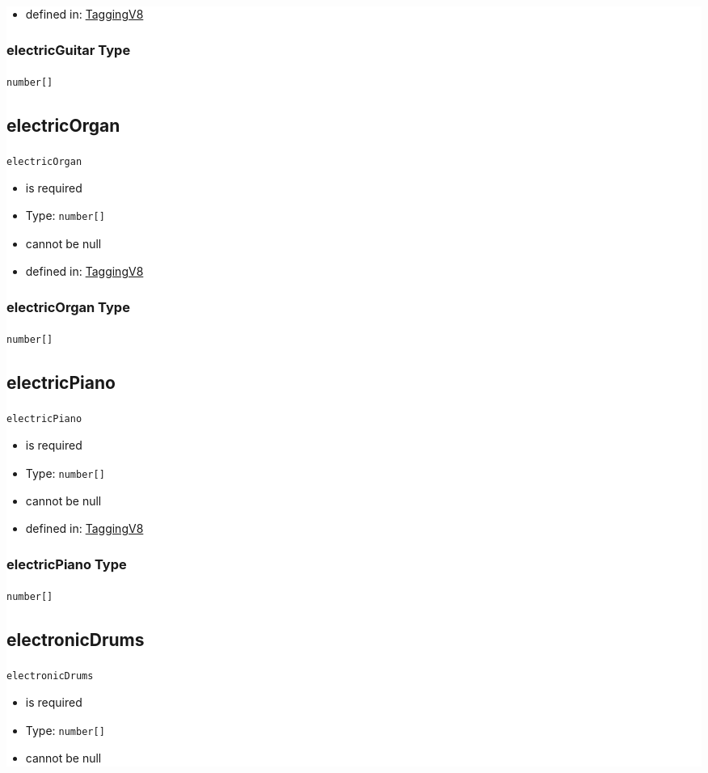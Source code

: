* defined in: [TaggingV8](taggingv8-defs-instrumentsegmentsv1-properties-electricguitar.md "https://github.com/cyanite-ai/aws-marketplace/blob/main/audio_analyzer/schemes/marketplace_v1/schema/TaggingV8.schema.json#/$defs/InstrumentSegmentsV1/properties/electricGuitar")

### electricGuitar Type

`number[]`

## electricOrgan



`electricOrgan`

* is required

* Type: `number[]`

* cannot be null

* defined in: [TaggingV8](taggingv8-defs-instrumentsegmentsv1-properties-electricorgan.md "https://github.com/cyanite-ai/aws-marketplace/blob/main/audio_analyzer/schemes/marketplace_v1/schema/TaggingV8.schema.json#/$defs/InstrumentSegmentsV1/properties/electricOrgan")

### electricOrgan Type

`number[]`

## electricPiano



`electricPiano`

* is required

* Type: `number[]`

* cannot be null

* defined in: [TaggingV8](taggingv8-defs-instrumentsegmentsv1-properties-electricpiano.md "https://github.com/cyanite-ai/aws-marketplace/blob/main/audio_analyzer/schemes/marketplace_v1/schema/TaggingV8.schema.json#/$defs/InstrumentSegmentsV1/properties/electricPiano")

### electricPiano Type

`number[]`

## electronicDrums



`electronicDrums`

* is required

* Type: `number[]`

* cannot be null
